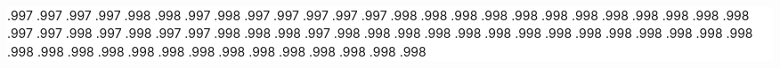 .997
.997
.997
.997
.998
.998
.997
.998
.997
.997
.997
.997
.997
.998
.998
.998
.998
.998
.998
.998
.998
.998
.998
.998
.998
.997
.997
.998
.997
.998
.997
.997
.998
.998
.998
.997
.998
.998
.998
.998
.998
.998
.998
.998
.998
.998
.998
.998
.998
.998
.998
.998
.998
.998
.998
.998
.998
.998
.998
.998
.998
.998
.998
.998